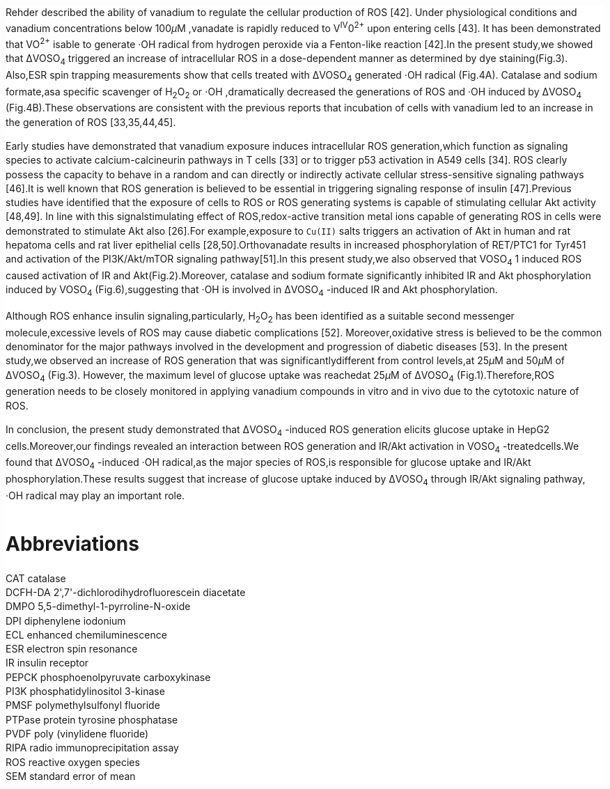 Rehder described the ability of vanadium to regulate the cellular production of ROS [42]. Under physiological conditions and vanadium concentrations below $1 0 0 \mu \mathrm { M }$ ,vanadate is rapidly reduced to $\mathrm { V } ^ { \mathrm { I V } } 0 ^ { 2 + }$ upon entering cells [43]. It has been demonstrated that $\mathsf { V O } ^ { 2 + }$ isable to generate ·OH radical from hydrogen peroxide via a Fenton-like reaction [42].In the present study,we showed that $\mathrm { \Delta V O S O _ { 4 } }$ triggered an increase of intracellular ROS in a dose-dependent manner as determined by dye staining(Fig.3). Also,ESR spin trapping measurements show that cells treated with $\mathrm { \Delta V O S O _ { 4 } }$ generated ·OH radical (Fig.4A). Catalase and sodium formate,asa specific scavenger of $\mathrm { H } _ { 2 } \mathrm { O } _ { 2 }$ or $\cdot \mathrm { O H }$ ,dramatically decreased the generations of ROS and ·OH induced by $\mathrm { \Delta V O S O _ { 4 } }$ (Fig.4B).These observations are consistent with the previous reports that incubation of cells with vanadium led to an increase in the generation of ROS [33,35,44,45].

Early studies have demonstrated that vanadium exposure induces intracellular ROS generation,which function as signaling species to activate calcium-calcineurin pathways in T cells [33] or to trigger p53 activation in A549 cells [34]. ROS clearly possess the capacity to behave in a random and can directly or indirectly activate cellular stress-sensitive signaling pathways [46].It is well known that ROS generation is believed to be essential in triggering signaling response of insulin [47].Previous studies have identified that the exposure of cells to ROS or ROS generating systems is capable of stimulating cellular Akt activity [48,49]. In line with this signalstimulating effect of ROS,redox-active transition metal ions capable of generating ROS in cells were demonstrated to stimulate Akt also [26].For example,exposure to $\mathtt { C u ( I I ) }$ salts triggers an activation of Akt in human and rat hepatoma cells and rat liver epithelial cells [28,50].Orthovanadate results in increased phosphorylation of RET/PTC1 for Tyr451 and activation of the PI3K/Akt/mTOR signaling pathway[51].In this present study,we also observed that $\mathsf { V O S O } _ { 4 }$ 1 induced ROS caused activation of IR and Akt(Fig.2).Moreover, catalase and sodium formate significantly inhibited IR and Akt phosphorylation induced by $\mathsf { V O S O } _ { 4 }$ (Fig.6),suggesting that ·OH is involved in $\mathrm { \Delta V O S O _ { 4 } }$ -induced IR and Akt phosphorylation.

Although ROS enhance insulin signaling,particularly, $\mathrm { H } _ { 2 } \mathrm { O } _ { 2 }$ has been identified as a suitable second messenger molecule,excessive levels of ROS may cause diabetic complications [52]. Moreover,oxidative stress is believed to be the common denominator for the major pathways involved in the development and progression of diabetic diseases [53]. In the present study,we observed an increase of ROS generation that was significantlydifferent from control levels,at $2 5 \mu \mathrm { M }$ and $5 0 \mu \mathrm { M }$ of $\mathrm { \Delta V O S O _ { 4 } }$ (Fig.3). However, the maximum level of glucose uptake was reachedat $2 5 \mu \mathrm { M }$ of $\mathrm { \Delta V O S O _ { 4 } }$ (Fig.1).Therefore,ROS generation needs to be closely monitored in applying vanadium compounds in vitro and in vivo due to the cytotoxic nature of ROS.

In conclusion, the present study demonstrated that $\mathrm { \Delta V O S O _ { 4 } }$ -induced ROS generation elicits glucose uptake in HepG2 cells.Moreover,our findings revealed an interaction between ROS generation and IR/Akt activation in $\mathrm { V O S O _ { 4 } }$ -treatedcells.We found that $\mathrm { \Delta V O S O _ { 4 } }$ -induced ·OH radical,as the major species of ROS,is responsible for glucose uptake and IR/Akt phosphorylation.These results suggest that increase of glucose uptake induced by $\mathrm { \Delta V O S O _ { 4 } }$ through IR/Akt signaling pathway, ·OH radical may play an important role.

# Abbreviations

CAT catalase   
DCFH-DA 2',7'-dichlorodihydrofluorescein diacetate   
DMPO 5,5-dimethyl-1-pyrroline-N-oxide   
DPI diphenylene iodonium   
ECL enhanced chemiluminescence   
ESR electron spin resonance   
IR insulin receptor   
PEPCK phosphoenolpyruvate carboxykinase   
PI3K phosphatidylinositol 3-kinase   
PMSF polymethylsulfonyl fluoride   
PTPase protein tyrosine phosphatase   
PVDF poly (vinylidene fluoride)   
RIPA radio immunoprecipitation assay   
ROS reactive oxygen species   
SEM standard error of mean   